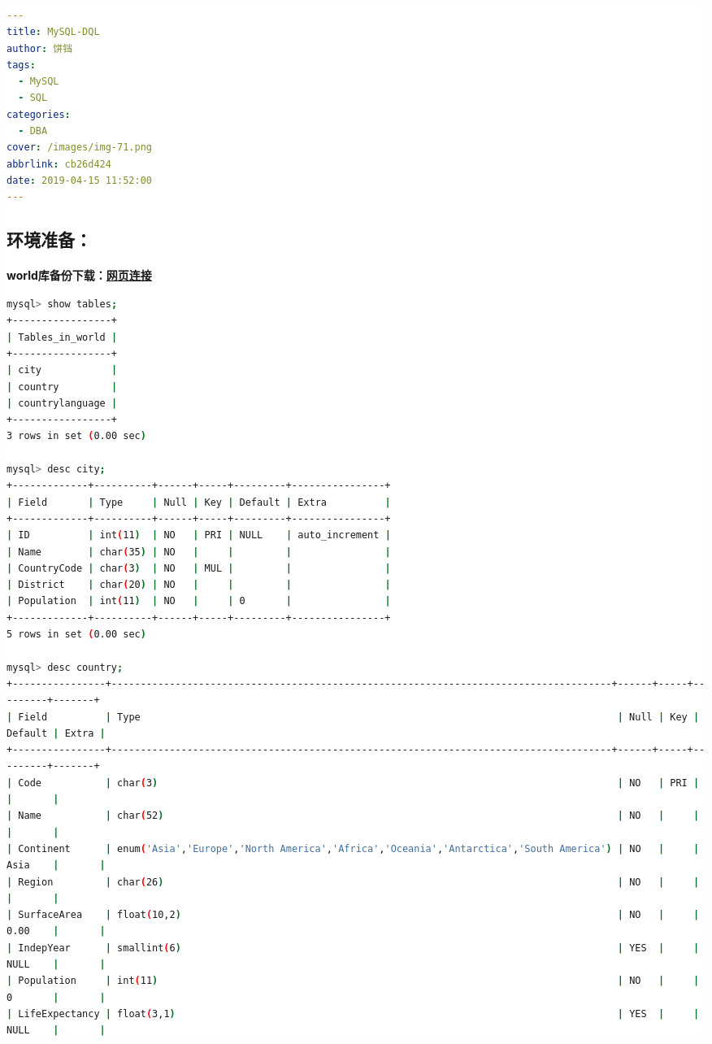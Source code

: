 ```yaml
---
title: MySQL-DQL
author: 饼铛
tags:
  - MySQL
  - SQL
categories:
  - DBA
cover: /images/img-71.png
abbrlink: cb26d424
date: 2019-04-15 11:52:00
---
```

## 环境准备：
**world库备份下载：[网页连接](https://www.lanzous.com/ib6lytg)**
```bash
mysql> show tables;
+-----------------+
| Tables_in_world |
+-----------------+
| city            |
| country         |
| countrylanguage |
+-----------------+
3 rows in set (0.00 sec)

mysql> desc city;
+-------------+----------+------+-----+---------+----------------+
| Field       | Type     | Null | Key | Default | Extra          |
+-------------+----------+------+-----+---------+----------------+
| ID          | int(11)  | NO   | PRI | NULL    | auto_increment |
| Name        | char(35) | NO   |     |         |                |
| CountryCode | char(3)  | NO   | MUL |         |                |
| District    | char(20) | NO   |     |         |                |
| Population  | int(11)  | NO   |     | 0       |                |
+-------------+----------+------+-----+---------+----------------+
5 rows in set (0.00 sec)

mysql> desc country;
+----------------+--------------------------------------------------------------------------------------+------+-----+---------+-------+
| Field          | Type                                                                                  | Null | Key | Default | Extra |
+----------------+--------------------------------------------------------------------------------------+------+-----+---------+-------+
| Code           | char(3)                                                                               | NO   | PRI |         |       |
| Name           | char(52)                                                                              | NO   |     |         |       |
| Continent      | enum('Asia','Europe','North America','Africa','Oceania','Antarctica','South America') | NO   |     | Asia    |       |
| Region         | char(26)                                                                              | NO   |     |         |       |
| SurfaceArea    | float(10,2)                                                                           | NO   |     | 0.00    |       |
| IndepYear      | smallint(6)                                                                           | YES  |     | NULL    |       |
| Population     | int(11)                                                                               | NO   |     | 0       |       |
| LifeExpectancy | float(3,1)                                                                            | YES  |     | NULL    |       |
```